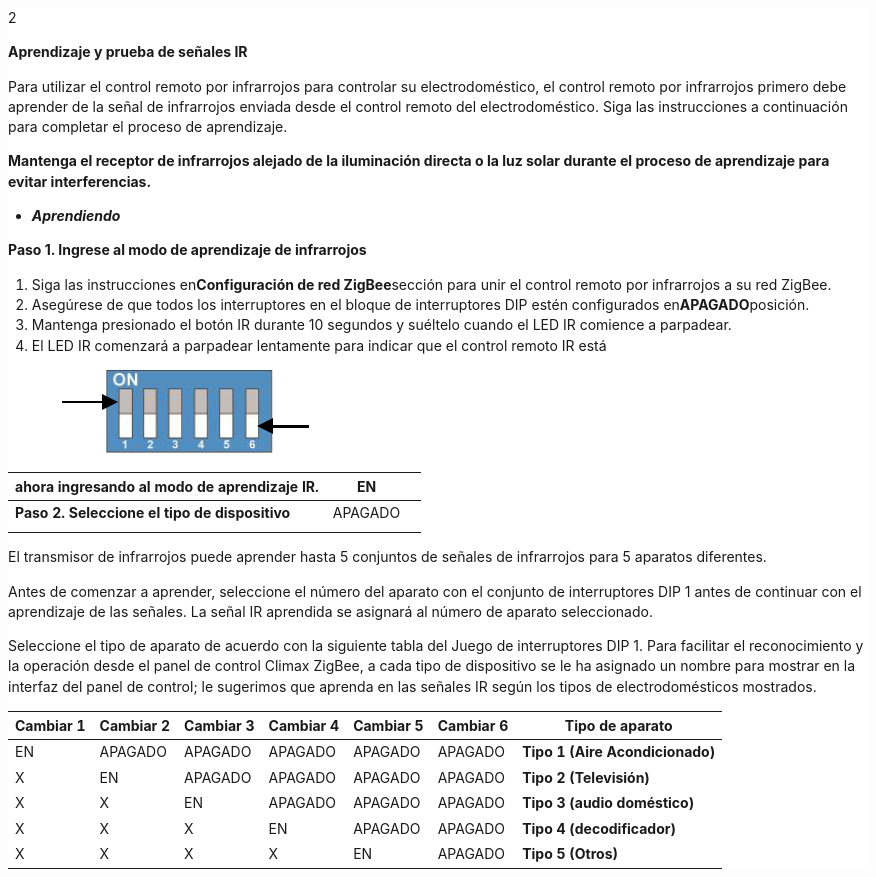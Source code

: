 2

**Aprendizaje y prueba de señales IR**

Para utilizar el control remoto por infrarrojos para controlar su electrodoméstico, el control remoto por infrarrojos primero debe aprender de la señal de infrarrojos enviada desde el control remoto del electrodoméstico. Siga las instrucciones a continuación para completar el proceso de aprendizaje.

**Mantenga el receptor de infrarrojos alejado de la iluminación directa o la luz solar durante el proceso de aprendizaje para evitar interferencias.**

-   _**Aprendiendo**_

**Paso 1. Ingrese al modo de aprendizaje de infrarrojos**

1.  Siga las instrucciones en**Configuración de red ZigBee**sección para unir el control remoto por infrarrojos a su red ZigBee.
2.  Asegúrese de que todos los interruptores en el bloque de interruptores DIP estén configurados en**APAGADO**posición.
3.  Mantenga presionado el botón IR durante 10 segundos y suéltelo cuando el LED IR comience a parpadear.
4.  El LED IR comenzará a parpadear lentamente para indicar que el control remoto IR está

![](<.gitbook/assets/6 (44).png>)

| ahora ingresando al modo de aprendizaje IR.   | EN      |   |
| --------------------------------------------- | ------- | - |
| **Paso 2. Seleccione el tipo de dispositivo** | APAGADO |   |
|                                               |         |   |

El transmisor de infrarrojos puede aprender hasta 5 conjuntos de señales de infrarrojos para 5 aparatos diferentes.

Antes de comenzar a aprender, seleccione el número del aparato con el conjunto de interruptores DIP 1 antes de continuar con el aprendizaje de las señales. La señal IR aprendida se asignará al número de aparato seleccionado.

Seleccione el tipo de aparato de acuerdo con la siguiente tabla del Juego de interruptores DIP 1. Para facilitar el reconocimiento y la operación desde el panel de control Climax ZigBee, a cada tipo de dispositivo se le ha asignado un nombre para mostrar en la interfaz del panel de control; le sugerimos que aprenda en las señales IR según los tipos de electrodomésticos mostrados.

| Cambiar 1 | Cambiar 2 | Cambiar 3 | Cambiar 4 | Cambiar 5 | Cambiar 6 | Tipo de aparato                 |
| --------- | --------- | --------- | --------- | --------- | --------- | ------------------------------- |
| EN        | APAGADO   | APAGADO   | APAGADO   | APAGADO   | APAGADO   | **Tipo 1 (Aire Acondicionado)** |
| X         | EN        | APAGADO   | APAGADO   | APAGADO   | APAGADO   | **Tipo 2 (Televisión)**         |
| X         | X         | EN        | APAGADO   | APAGADO   | APAGADO   | **Tipo 3 (audio doméstico)**    |
| X         | X         | X         | EN        | APAGADO   | APAGADO   | **Tipo 4 (decodificador)**      |
| X         | X         | X         | X         | EN        | APAGADO   | **Tipo 5 (Otros)**              |
